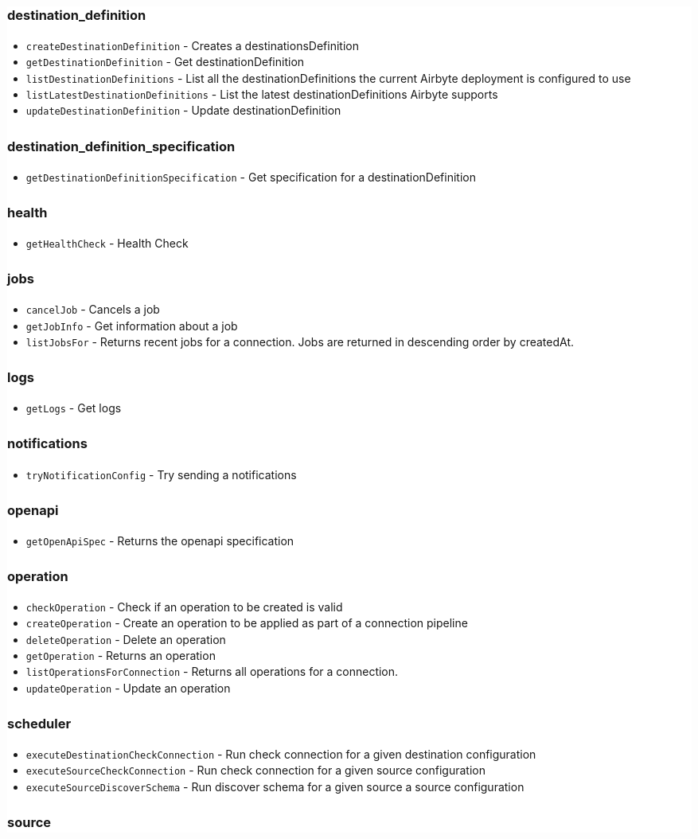 ### destination_definition

* `createDestinationDefinition` - Creates a destinationsDefinition
* `getDestinationDefinition` - Get destinationDefinition
* `listDestinationDefinitions` - List all the destinationDefinitions the current Airbyte deployment is configured to use
* `listLatestDestinationDefinitions` - List the latest destinationDefinitions Airbyte supports
* `updateDestinationDefinition` - Update destinationDefinition

### destination_definition_specification

* `getDestinationDefinitionSpecification` - Get specification for a destinationDefinition

### health

* `getHealthCheck` - Health Check

### jobs

* `cancelJob` - Cancels a job
* `getJobInfo` - Get information about a job
* `listJobsFor` - Returns recent jobs for a connection. Jobs are returned in descending order by createdAt.

### logs

* `getLogs` - Get logs

### notifications

* `tryNotificationConfig` - Try sending a notifications

### openapi

* `getOpenApiSpec` - Returns the openapi specification

### operation

* `checkOperation` - Check if an operation to be created is valid
* `createOperation` - Create an operation to be applied as part of a connection pipeline
* `deleteOperation` - Delete an operation
* `getOperation` - Returns an operation
* `listOperationsForConnection` - Returns all operations for a connection.
* `updateOperation` - Update an operation

### scheduler

* `executeDestinationCheckConnection` - Run check connection for a given destination configuration
* `executeSourceCheckConnection` - Run check connection for a given source configuration
* `executeSourceDiscoverSchema` - Run discover schema for a given source a source configuration

### source
